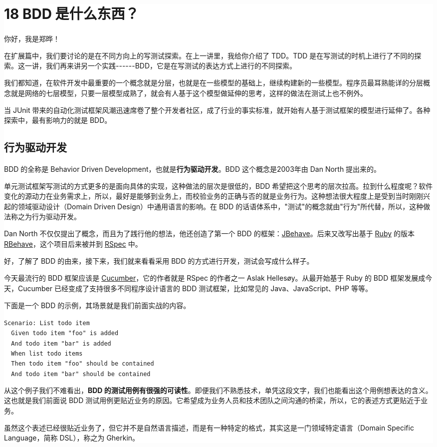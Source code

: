 # 18 BDD 是什么东西？

你好，我是郑晔！

在扩展篇中，我们要讨论的是在不同方向上的写测试探索。在上一讲里，我给你介绍了
TDD。TDD
是在写测试的时机上进行了不同的探索。这一讲，我们再来讲另一个实践------BDD，它是在写测试的表达方式上进行的不同探索。

我们都知道，在软件开发中最重要的一个概念就是分层，也就是在一些模型的基础上，继续构建新的一些模型。程序员最耳熟能详的分层概念就是网络的七层模型，只要一层模型成熟了，就会有人基于这个模型做延伸的思考，这样的做法在测试上也不例外。

当 JUnit
带来的自动化测试框架风潮迅速席卷了整个开发者社区，成了行业的事实标准，就开始有人基于测试框架的模型进行延伸了。各种探索中，最有影响力的就是
BDD。

## 行为驱动开发

BDD 的全称是 Behavior Driven Development，也就是**行为驱动开发**。BDD
这个概念是2003年由 Dan North 提出来的。

单元测试框架写测试的方式更多的是面向具体的实现，这种做法的层次是很低的，BDD
希望把这个思考的层次拉高。拉到什么程度呢？软件变化的源动力在业务需求上，所以，最好是能够到业务上，而校验业务的正确与否的就是业务行为。这种想法很大程度上是受到当时刚刚兴起的领域驱动设计（Domain
Driven Design）中通用语言的影响。在 BDD
的话语体系中，"测试"的概念就由"行为"所代替，所以，这种做法称之为行为驱动开发。

Dan North 不仅仅提出了概念，而且为了践行他的想法，他还创造了第一个 BDD
的框架：[JBehave](https://jbehave.org/)。后来又改写出基于
[Ruby](https://www.ruby-lang.org/en/) 的版本
[RBehave](https://dannorth.net/2007/06/17/introducing-rbehave/)，这个项目后来被并到
[RSpec](http://rspec.info/) 中。

好，了解了 BDD 的由来，接下来，我们就来看看采用 BDD
的方式进行开发，测试会写成什么样子。

今天最流行的 BDD 框架应该是
[Cucumber](https://cucumber.io/)，它的作者就是 RSpec 的作者之一 Aslak
Hellesøy。从最开始基于 Ruby 的 BDD 框架发展成今天，Cucumber
已经变成了支持很多不同程序设计语言的 BDD 测试框架，比如常见的
Java、JavaScript、PHP 等等。

下面是一个 BDD 的示例，其场景就是我们前面实战的内容。

    Scenario: List todo item
      Given todo item "foo" is added
      And todo item "bar" is added
      When list todo items
      Then todo item "foo" should be contained
      And todo item "bar" should be contained

从这个例子我们不难看出，**BDD
的测试用例有很强的可读性**。即便我们不熟悉技术，单凭这段文字，我们也能看出这个用例想表达的含义。这也就是我们前面说
BDD
测试用例更贴近业务的原因。它希望成为业务人员和技术团队之间沟通的桥梁，所以，它的表述方式更贴近于业务。

虽然这个表述已经很贴近业务了，但它并不是自然语言描述，而是有一种特定的格式，其实这是一门领域特定语言（Domain
Specific Language，简称 DSL），称之为 Gherkin。
